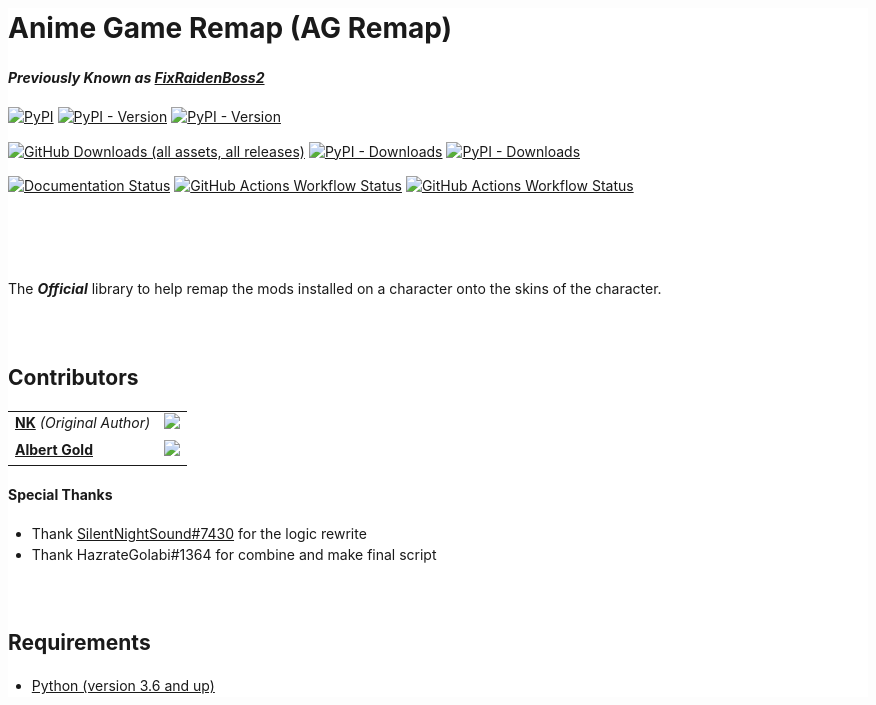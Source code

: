 # Anime Game Remap (AG Remap)
#### *Previously Known as <ins>FixRaidenBoss2</ins>*
[![PyPI](https://img.shields.io/pypi/pyversions/FixRaidenBoss2?style=for-the-badge)](https://www.python.org/downloads/)
[![PyPI - Version](https://img.shields.io/pypi/v/FixRaidenBoss2?label=FixRaidenBoss2%20pypi&style=for-the-badge)](https://pypi.org/project/FixRaidenBoss2/)
[![PyPI - Version](https://img.shields.io/pypi/v/AnimeGameRemap?label=AG%20Remap%20pypi&style=for-the-badge)](https://pypi.org/project/AnimeGameRemap/)

[![GitHub Downloads (all assets, all releases)](https://img.shields.io/github/downloads/nhok0169/Anime-Game-Remap/total?label=Github%20Downloads&style=for-the-badge)](https://github.com/nhok0169/Anime-Game-Remap/releases/latest)
[![PyPI - Downloads](https://img.shields.io/pypi/dm/FixRaidenBoss2?label=FixRaidenBoss2%20Pypi%20Downloads&style=for-the-badge)](https://pypi.org/project/FixRaidenBoss2/)
[![PyPI - Downloads](https://img.shields.io/pypi/dm/AnimeGameRemap?label=AG%20Remap%20Pypi%20Downloads&style=for-the-badge)](https://pypi.org/project/AnimeGameRemap)

[![Documentation Status](https://readthedocs.org/projects/anime-game-remap/badge/?version=latest&style=for-the-badge)](https://anime-game-remap.readthedocs.io/en/latest/?badge=latest)
[![GitHub Actions Workflow Status](https://img.shields.io/github/actions/workflow/status/nhok0169/Anime-Game-Remap/unit-tests.yml?label=Unit%20Tests&style=for-the-badge)](https://github.com/nhok0169/Anime-Game-Remap/actions/workflows/unit-tests.yml)
[![GitHub Actions Workflow Status](https://img.shields.io/github/actions/workflow/status/nhok0169/Anime-Game-Remap/integration-tests.yml?label=Integration%20Tests&style=for-the-badge)](https://github.com/nhok0169/Anime-Game-Remap/actions/workflows/integration-tests.yml)


<a href="https://github.com/nhok0169/Anime-Game-Remap/tree/nhok0169/Anime%20Game%20Remap%20(for%20all%20users)/api"><img alt="" src="https://github.com/nhok0169/Anime-Game-Remap/raw/nhok0169/Docs/src/_static/images/AGRemapBanner.png" style="width:750px; height: auto;"></a>

<br>

The ***Official*** library to help remap the mods installed on a character onto the skins of the character.

<br>

## Contributors

|   |   |
|---|---|
| **[NK](https://github.com/nhok0169)** *(Original Author)* | [![](https://dcbadge.limes.pink/api/shield/277117247523389450?theme=discord-inverted)](https://discordlookup.com/user/277117247523389450) |
| **[Albert Gold](https://github.com/Alex-Au1)** | [![](https://dcbadge.limes.pink/api/shield/367087171154214914?theme=discord-inverted)](https://discordlookup.com/user/367087171154214914) |

#### Special Thanks
- Thank [SilentNightSound#7430](https://github.com/SilentNightSound) for the logic rewrite
- Thank HazrateGolabi#1364 for combine and make final script

<br>

## Requirements 
- [Python (version 3.6 and up)](https://www.python.org/downloads/)
